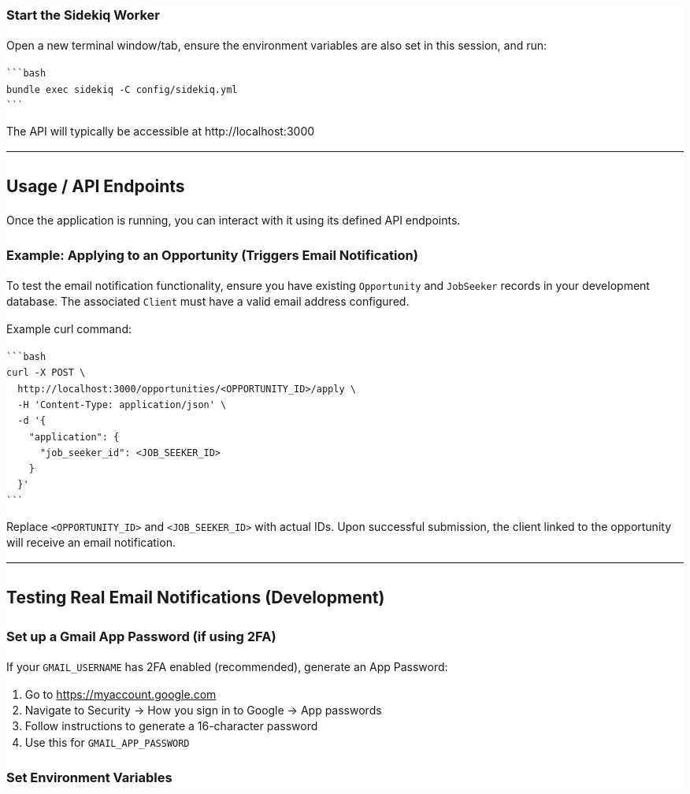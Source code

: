 ### Start the Sidekiq Worker

Open a new terminal window/tab, ensure the environment variables are also set in this session, and run:

    ```bash
    bundle exec sidekiq -C config/sidekiq.yml
    ```

The API will typically be accessible at http://localhost:3000

---

## Usage / API Endpoints

Once the application is running, you can interact with it using its defined API endpoints.

### Example: Applying to an Opportunity (Triggers Email Notification)

To test the email notification functionality, ensure you have existing `Opportunity` and `JobSeeker` records in your development database. The associated `Client` must have a valid email address configured.

Example curl command:

    ```bash
    curl -X POST \
      http://localhost:3000/opportunities/<OPPORTUNITY_ID>/apply \
      -H 'Content-Type: application/json' \
      -d '{
        "application": {
          "job_seeker_id": <JOB_SEEKER_ID>
        }
      }'
    ```

Replace `<OPPORTUNITY_ID>` and `<JOB_SEEKER_ID>` with actual IDs. Upon successful submission, the client linked to the opportunity will receive an email notification.

---

## Testing Real Email Notifications (Development)

### Set up a Gmail App Password (if using 2FA)

If your `GMAIL_USERNAME` has 2FA enabled (recommended), generate an App Password:

1. Go to https://myaccount.google.com
2. Navigate to Security → How you sign in to Google → App passwords
3. Follow instructions to generate a 16-character password
4. Use this for `GMAIL_APP_PASSWORD`

### Set Environment Variables
